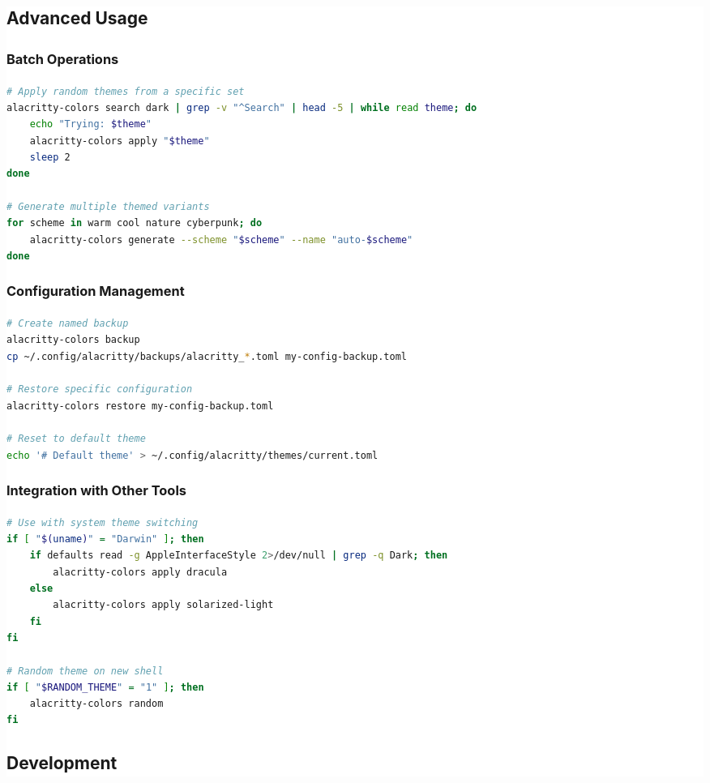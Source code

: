 ## Advanced Usage

### Batch Operations

```bash
# Apply random themes from a specific set
alacritty-colors search dark | grep -v "^Search" | head -5 | while read theme; do
    echo "Trying: $theme"
    alacritty-colors apply "$theme"
    sleep 2
done

# Generate multiple themed variants
for scheme in warm cool nature cyberpunk; do
    alacritty-colors generate --scheme "$scheme" --name "auto-$scheme"
done
```

### Configuration Management

```bash
# Create named backup
alacritty-colors backup
cp ~/.config/alacritty/backups/alacritty_*.toml my-config-backup.toml

# Restore specific configuration
alacritty-colors restore my-config-backup.toml

# Reset to default theme
echo '# Default theme' > ~/.config/alacritty/themes/current.toml
```

### Integration with Other Tools

```bash
# Use with system theme switching
if [ "$(uname)" = "Darwin" ]; then
    if defaults read -g AppleInterfaceStyle 2>/dev/null | grep -q Dark; then
        alacritty-colors apply dracula
    else
        alacritty-colors apply solarized-light
    fi
fi

# Random theme on new shell
if [ "$RANDOM_THEME" = "1" ]; then
    alacritty-colors random
fi
```

## Development
